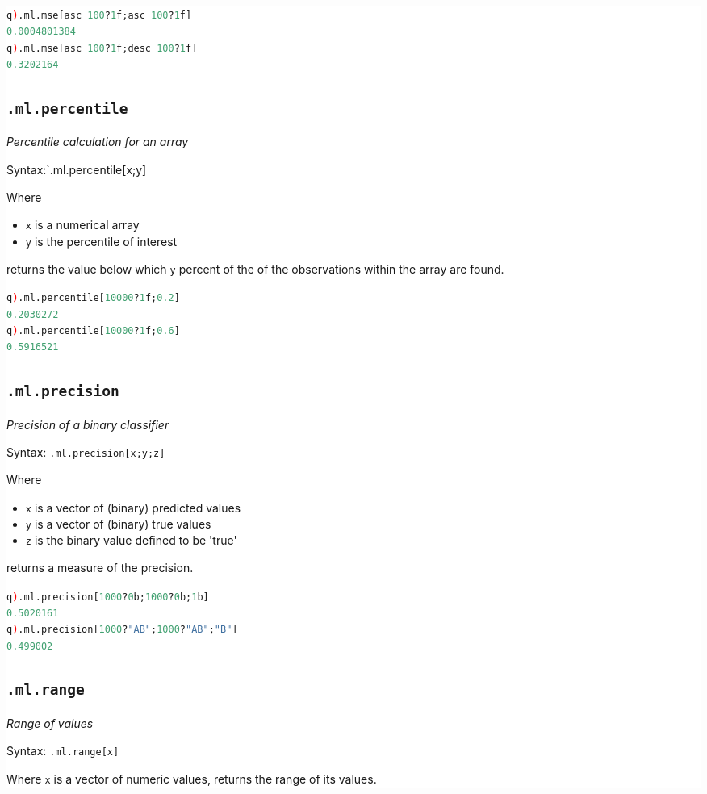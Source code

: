 ```q
q).ml.mse[asc 100?1f;asc 100?1f]
0.0004801384
q).ml.mse[asc 100?1f;desc 100?1f]
0.3202164
```


## `.ml.percentile`

_Percentile calculation for an array_

Syntax:`.ml.percentile[x;y]

Where

-  `x` is a numerical array
-  `y` is the percentile of interest

returns the value below which `y` percent of the of the observations within the array are found.

```q
q).ml.percentile[10000?1f;0.2]
0.2030272
q).ml.percentile[10000?1f;0.6]
0.5916521
```


## `.ml.precision`

_Precision of a binary classifier_

Syntax: `.ml.precision[x;y;z]`

Where

-   `x` is a vector of (binary) predicted values
-   `y` is a vector of (binary) true values
-   `z` is the binary value defined to be 'true'

returns a measure of the precision.

```q
q).ml.precision[1000?0b;1000?0b;1b]
0.5020161
q).ml.precision[1000?"AB";1000?"AB";"B"]
0.499002
```


## `.ml.range`

_Range of values_

Syntax: `.ml.range[x]`

Where `x` is a vector of numeric values, returns the range of its values.
